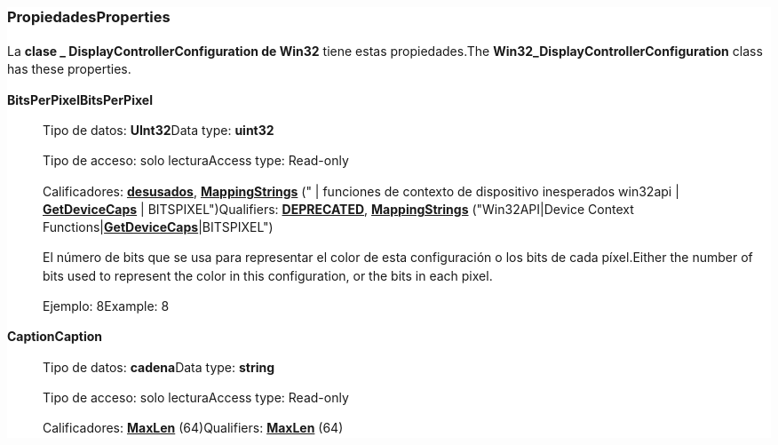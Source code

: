 ### <a name="properties"></a><span data-ttu-id="60b04-113">Propiedades</span><span class="sxs-lookup"><span data-stu-id="60b04-113">Properties</span></span>

<span data-ttu-id="60b04-114">La **clase \_ DisplayControllerConfiguration de Win32** tiene estas propiedades.</span><span class="sxs-lookup"><span data-stu-id="60b04-114">The **Win32\_DisplayControllerConfiguration** class has these properties.</span></span>

<dl> <dt>

<span data-ttu-id="60b04-115">**BitsPerPixel**</span><span class="sxs-lookup"><span data-stu-id="60b04-115">**BitsPerPixel**</span></span>
</dt> <dd> <dl> <dt>

<span data-ttu-id="60b04-116">Tipo de datos: **UInt32**</span><span class="sxs-lookup"><span data-stu-id="60b04-116">Data type: **uint32**</span></span>
</dt> <dt>

<span data-ttu-id="60b04-117">Tipo de acceso: solo lectura</span><span class="sxs-lookup"><span data-stu-id="60b04-117">Access type: Read-only</span></span>
</dt> <dt>

<span data-ttu-id="60b04-118">Calificadores: [**desusados**](/windows/desktop/WmiSdk/standard-wmi-qualifiers), [**MappingStrings**](/windows/desktop/WmiSdk/standard-qualifiers) (" \| funciones de contexto de dispositivo inesperados win32api \| [**GetDeviceCaps**](/windows/desktop/api/wingdi/nf-wingdi-getdevicecaps) \| BITSPIXEL")</span><span class="sxs-lookup"><span data-stu-id="60b04-118">Qualifiers: [**DEPRECATED**](/windows/desktop/WmiSdk/standard-wmi-qualifiers), [**MappingStrings**](/windows/desktop/WmiSdk/standard-qualifiers) ("Win32API\|Device Context Functions\|[**GetDeviceCaps**](/windows/desktop/api/wingdi/nf-wingdi-getdevicecaps)\|BITSPIXEL")</span></span>
</dt> </dl>

<span data-ttu-id="60b04-119">El número de bits que se usa para representar el color de esta configuración o los bits de cada píxel.</span><span class="sxs-lookup"><span data-stu-id="60b04-119">Either the number of bits used to represent the color in this configuration, or the bits in each pixel.</span></span>

<span data-ttu-id="60b04-120">Ejemplo: 8</span><span class="sxs-lookup"><span data-stu-id="60b04-120">Example: 8</span></span>

</dd> <dt>

<span data-ttu-id="60b04-121">**Caption**</span><span class="sxs-lookup"><span data-stu-id="60b04-121">**Caption**</span></span>
</dt> <dd> <dl> <dt>

<span data-ttu-id="60b04-122">Tipo de datos: **cadena**</span><span class="sxs-lookup"><span data-stu-id="60b04-122">Data type: **string**</span></span>
</dt> <dt>

<span data-ttu-id="60b04-123">Tipo de acceso: solo lectura</span><span class="sxs-lookup"><span data-stu-id="60b04-123">Access type: Read-only</span></span>
</dt> <dt>

<span data-ttu-id="60b04-124">Calificadores: [**MaxLen**](/windows/desktop/WmiSdk/standard-qualifiers) (64)</span><span class="sxs-lookup"><span data-stu-id="60b04-124">Qualifiers: [**MaxLen**](/windows/desktop/WmiSdk/standard-qualifiers) (64)</span></span>
</dt> </dl>
